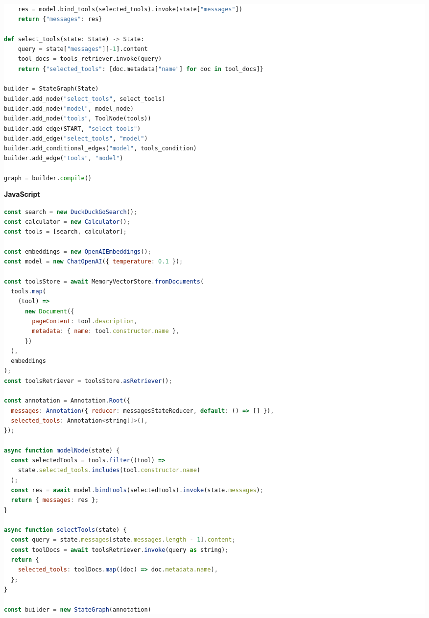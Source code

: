 ```python
    res = model.bind_tools(selected_tools).invoke(state["messages"])
    return {"messages": res}

def select_tools(state: State) -> State:
    query = state["messages"][-1].content
    tool_docs = tools_retriever.invoke(query)
    return {"selected_tools": [doc.metadata["name"] for doc in tool_docs]}

builder = StateGraph(State)
builder.add_node("select_tools", select_tools)
builder.add_node("model", model_node)
builder.add_node("tools", ToolNode(tools))
builder.add_edge(START, "select_tools")
builder.add_edge("select_tools", "model")
builder.add_conditional_edges("model", tools_condition)
builder.add_edge("tools", "model")

graph = builder.compile()
```

**JavaScript**

```javascript
const search = new DuckDuckGoSearch();
const calculator = new Calculator();
const tools = [search, calculator];

const embeddings = new OpenAIEmbeddings();
const model = new ChatOpenAI({ temperature: 0.1 });

const toolsStore = await MemoryVectorStore.fromDocuments(
  tools.map(
    (tool) =>
      new Document({
        pageContent: tool.description,
        metadata: { name: tool.constructor.name },
      })
  ),
  embeddings
);
const toolsRetriever = toolsStore.asRetriever();

const annotation = Annotation.Root({
  messages: Annotation({ reducer: messagesStateReducer, default: () => [] }),
  selected_tools: Annotation<string[]>(),
});

async function modelNode(state) {
  const selectedTools = tools.filter((tool) =>
    state.selected_tools.includes(tool.constructor.name)
  );
  const res = await model.bindTools(selectedTools).invoke(state.messages);
  return { messages: res };
}

async function selectTools(state) {
  const query = state.messages[state.messages.length - 1].content;
  const toolDocs = await toolsRetriever.invoke(query as string);
  return {
    selected_tools: toolDocs.map((doc) => doc.metadata.name),
  };
}

const builder = new StateGraph(annotation)
```